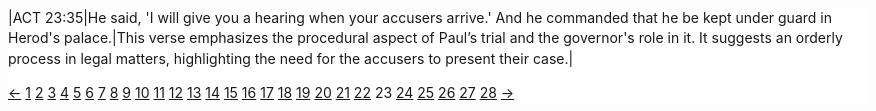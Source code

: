|ACT 23:35|He said, 'I will give you a hearing when your accusers arrive.' And he commanded that he be kept under guard in Herod's palace.|This verse emphasizes the procedural aspect of Paul’s trial and the governor's role in it. It suggests an orderly process in legal matters, highlighting the need for the accusers to present their case.|


[<-](./chapter_22.md) [1](./chapter_1.md) [2](./chapter_2.md) [3](./chapter_3.md) [4](./chapter_4.md) [5](./chapter_5.md) [6](./chapter_6.md) [7](./chapter_7.md) [8](./chapter_8.md) [9](./chapter_9.md) [10](./chapter_10.md) [11](./chapter_11.md) [12](./chapter_12.md) [13](./chapter_13.md) [14](./chapter_14.md) [15](./chapter_15.md) [16](./chapter_16.md) [17](./chapter_17.md) [18](./chapter_18.md) [19](./chapter_19.md) [20](./chapter_20.md) [21](./chapter_21.md) [22](./chapter_22.md) 23 [24](./chapter_24.md) [25](./chapter_25.md) [26](./chapter_26.md) [27](./chapter_27.md) [28](./chapter_28.md) [->](./chapter_24.md)